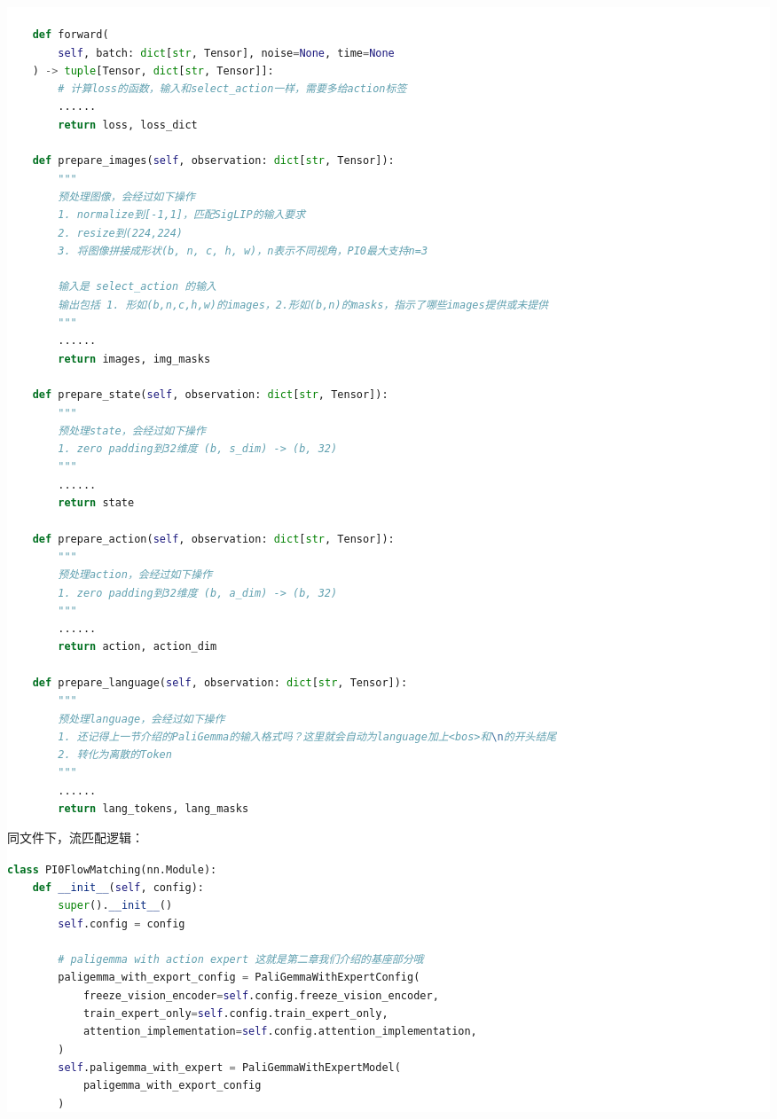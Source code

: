 ```py

    def forward(
        self, batch: dict[str, Tensor], noise=None, time=None
    ) -> tuple[Tensor, dict[str, Tensor]]:
        # 计算loss的函数，输入和select_action一样，需要多给action标签
        ......
        return loss, loss_dict

    def prepare_images(self, observation: dict[str, Tensor]):
        """
        预处理图像，会经过如下操作
        1. normalize到[-1,1]，匹配SigLIP的输入要求
        2. resize到(224,224)
        3. 将图像拼接成形状(b, n, c, h, w)，n表示不同视角，PI0最大支持n=3
        
        输入是 select_action 的输入
        输出包括 1. 形如(b,n,c,h,w)的images，2.形如(b,n)的masks，指示了哪些images提供或未提供
        """
        ......
        return images, img_masks

    def prepare_state(self, observation: dict[str, Tensor]):
        """
        预处理state，会经过如下操作
        1. zero padding到32维度 (b, s_dim) -> (b, 32)
        """
        ......
        return state

    def prepare_action(self, observation: dict[str, Tensor]):
        """
        预处理action，会经过如下操作
        1. zero padding到32维度 (b, a_dim) -> (b, 32)
        """
        ......
        return action, action_dim

    def prepare_language(self, observation: dict[str, Tensor]):
        """
        预处理language，会经过如下操作
        1. 还记得上一节介绍的PaliGemma的输入格式吗？这里就会自动为language加上<bos>和\n的开头结尾
        2. 转化为离散的Token
        """
        ......
        return lang_tokens, lang_masks
```

同文件下，流匹配逻辑：

```py
class PI0FlowMatching(nn.Module):
    def __init__(self, config):
        super().__init__()
        self.config = config

        # paligemma with action expert 这就是第二章我们介绍的基座部分哦
        paligemma_with_export_config = PaliGemmaWithExpertConfig(
            freeze_vision_encoder=self.config.freeze_vision_encoder,
            train_expert_only=self.config.train_expert_only,
            attention_implementation=self.config.attention_implementation,
        )
        self.paligemma_with_expert = PaliGemmaWithExpertModel(
            paligemma_with_export_config
        )
```
